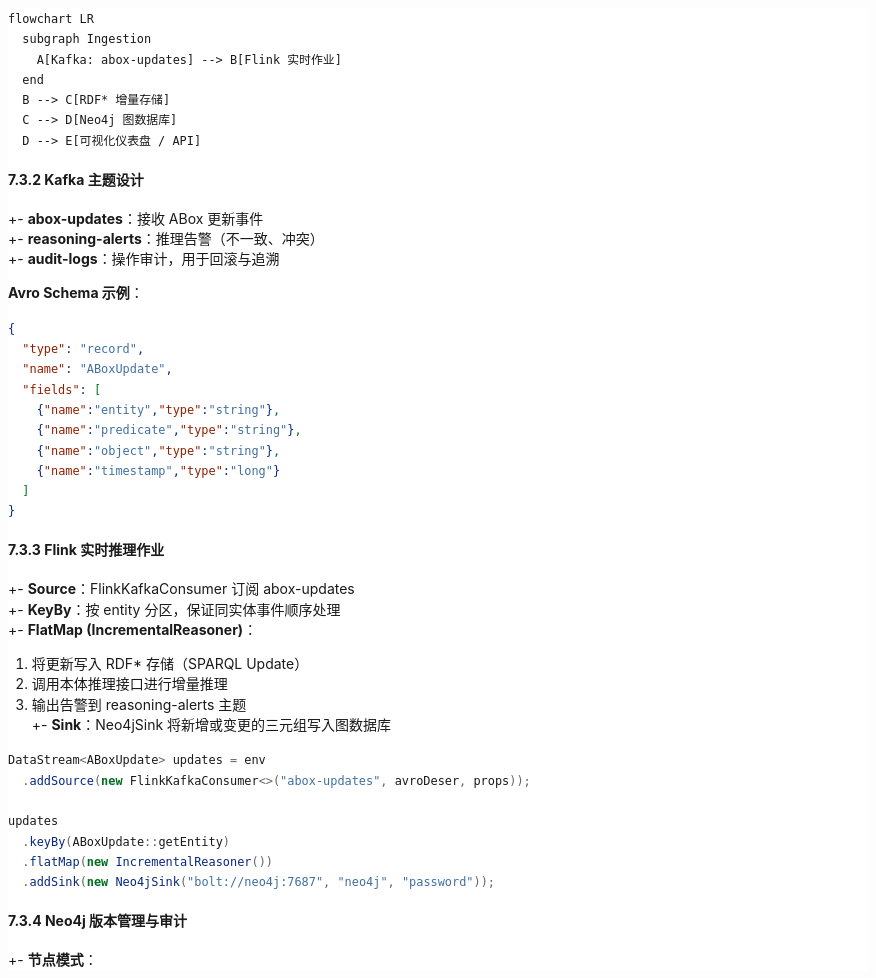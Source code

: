 ```mermaid
flowchart LR
  subgraph Ingestion
    A[Kafka: abox-updates] --> B[Flink 实时作业]
  end
  B --> C[RDF* 增量存储]
  C --> D[Neo4j 图数据库]
  D --> E[可视化仪表盘 / API]
```

#### 7.3.2 Kafka 主题设计

+- **abox-updates**：接收 ABox 更新事件  
+- **reasoning-alerts**：推理告警（不一致、冲突）  
+- **audit-logs**：操作审计，用于回滚与追溯  

**Avro Schema 示例**：

```json
{
  "type": "record",
  "name": "ABoxUpdate",
  "fields": [
    {"name":"entity","type":"string"},
    {"name":"predicate","type":"string"},
    {"name":"object","type":"string"},
    {"name":"timestamp","type":"long"}
  ]
}
```

#### 7.3.3 Flink 实时推理作业

+- **Source**：FlinkKafkaConsumer 订阅 abox-updates  
+- **KeyBy**：按 entity 分区，保证同实体事件顺序处理  
+- **FlatMap (IncrementalReasoner)**：  

  1. 将更新写入 RDF* 存储（SPARQL Update）  
  2. 调用本体推理接口进行增量推理  
  3. 输出告警到 reasoning-alerts 主题  
+- **Sink**：Neo4jSink 将新增或变更的三元组写入图数据库  

```java
DataStream<ABoxUpdate> updates = env
  .addSource(new FlinkKafkaConsumer<>("abox-updates", avroDeser, props));

updates
  .keyBy(ABoxUpdate::getEntity)
  .flatMap(new IncrementalReasoner())
  .addSink(new Neo4jSink("bolt://neo4j:7687", "neo4j", "password"));
```

#### 7.3.4 Neo4j 版本管理与审计

+- **节点模式**：  
